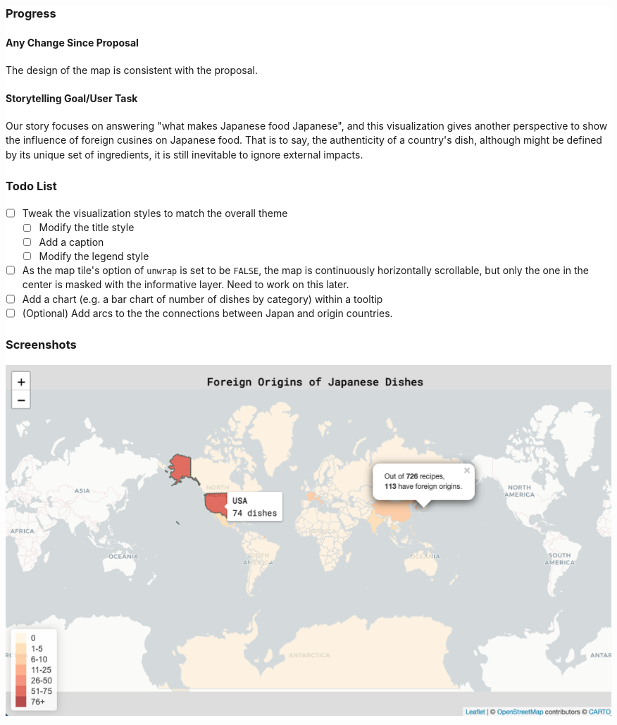 ### Progress

#### Any Change Since Proposal

The design of the map is consistent with the proposal.

#### Storytelling Goal/User Task

Our story focuses on answering "what makes Japanese food Japanese", and this visualization gives another perspective to show the influence of foreign cusines on Japanese food. That is to say, the authenticity of a country's dish, although might be defined by its unique set of ingredients, it is still inevitable to ignore external impacts.
### Todo List

- [ ] Tweak the visualization styles to match the overall theme
    - [ ] Modify the title style
    - [ ] Add a caption
    - [ ] Modify the legend style
- [ ] As the map tile's option of `unwrap` is set to be `FALSE`, the map is continuously horizontally scrollable, but only the one in the center is masked with the informative layer. Need to work on this later.
- [ ] Add a chart (e.g. a bar chart of number of dishes by category) within a tooltip
- [ ] (Optional) Add arcs to the the connections between Japan and origin countries.

### Screenshots

![Screenshot](midpoint/[midpoint]02-screenshot.png)
